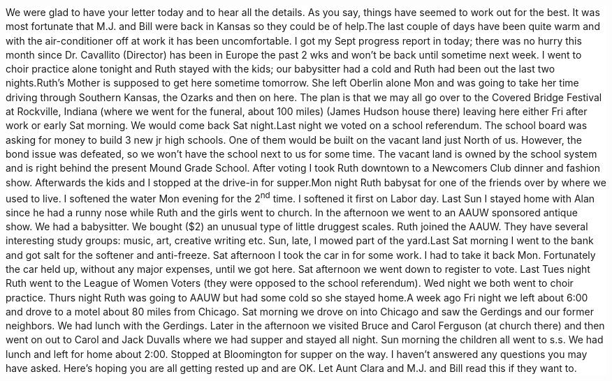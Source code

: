 We were glad to have your letter today and to hear all the details. As you say, things have seemed to work out for the best. It was most fortunate that M.J. and Bill were back in Kansas so they could be of help.The last couple of days have been quite warm and with the air-conditioner off at work it has been uncomfortable. I got my Sept progress report in today; there was no hurry this month since Dr. Cavallito (Director) has been in Europe the past 2 wks and won’t be back until sometime next week. I went to choir practice alone tonight and Ruth stayed with the kids; our babysitter had a cold and Ruth had been out the last two nights.Ruth’s Mother is supposed to get here sometime tomorrow. She left Oberlin alone Mon and was going to take her time driving through Southern Kansas, the Ozarks and then on here. The plan is that we may all go over to the Covered Bridge Festival at Rockville, Indiana (where we went for the funeral, about 100 miles) (James Hudson house there) leaving here either Fri after work or early Sat morning. We would come back Sat night.Last night we voted on a school referendum. The school board was asking for money to build 3 new jr high schools. One of them would be built on the vacant land just North of us. However, the bond issue was defeated, so we won’t have the school next to us for some time. The vacant land is owned by the school system and is right behind the present Mound Grade School. After voting I took Ruth downtown to a Newcomers Club dinner and fashion show. Afterwards the kids and I stopped at the drive-in for supper.Mon night Ruth babysat for one of the friends over by where we used to live. I softened the water Mon evening for the 2<sup>nd</sup> time. I softened it first on Labor day. Last Sun I stayed home with Alan since he had a runny nose while Ruth and the girls went to church. In the afternoon we went to an AAUW sponsored antique show. We had a babysitter. We bought ($2) an unusual type of little druggest scales. Ruth joined the AAUW. They have several interesting study groups: music, art, creative writing etc. Sun, late, I mowed part of the yard.Last Sat morning I went to the bank and got salt for the softener and anti-freeze. Sat afternoon I took the car in for some work. I had to take it back Mon. Fortunately the car held up, without any major expenses, until we got here. Sat afternoon we went down to register to vote. Last Tues night Ruth went to the League of Women Voters (they were opposed to the school referendum). Wed night we both went to choir practice. Thurs night Ruth was going to AAUW but had some cold so she stayed home.A week ago Fri night we left about 6:00 and drove to a motel about 80 miles from Chicago. Sat morning we drove on into Chicago and saw the Gerdings and our former neighbors. We had lunch with the Gerdings. Later in the afternoon we visited Bruce and Carol Ferguson (at church there) and then went on out to Carol and Jack Duvalls where we had supper and stayed all night. Sun morning the children all went to s.s. We had lunch and left for home about 2:00. Stopped at Bloomington for supper on the way. I haven’t answered any questions you may have asked. Here’s hoping you are all getting rested up and are OK. Let Aunt Clara and M.J. and Bill read this if they want to.

</letter>
<letter date="10-21-62" variation="standard" :has-footnote="false">

